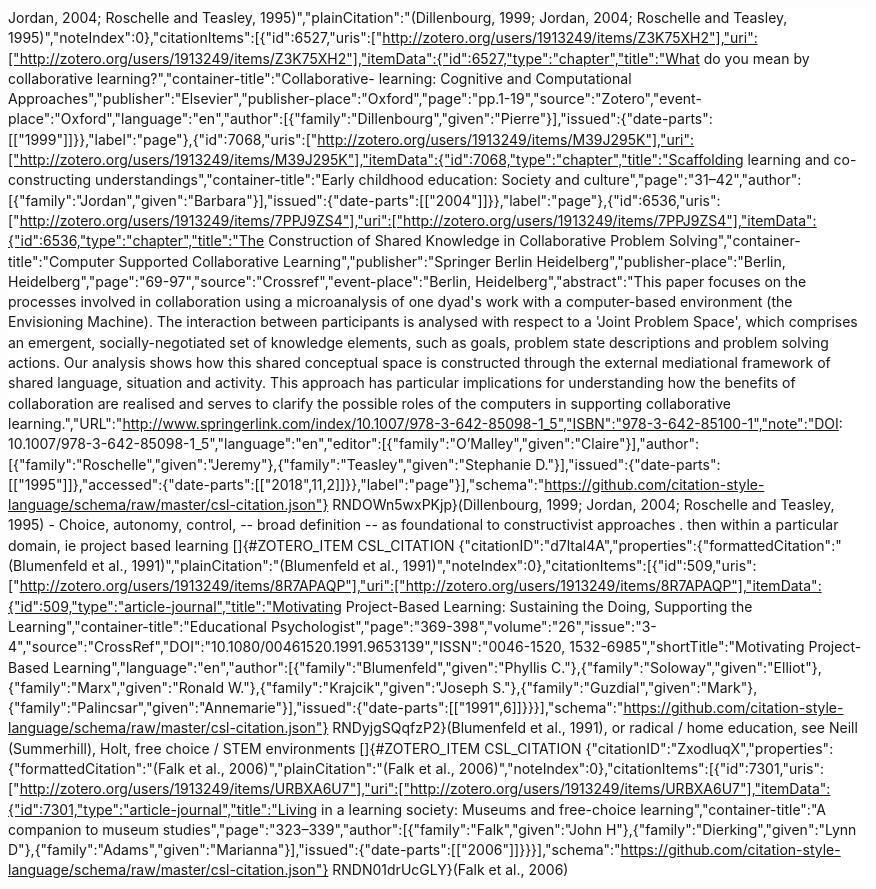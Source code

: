 Jordan, 2004; Roschelle and Teasley, 1995)","plainCitation":"(Dillenbourg, 1999; Jordan, 2004; Roschelle and Teasley, 1995)","noteIndex":0},"citationItems":[{"id":6527,"uris":["http://zotero.org/users/1913249/items/Z3K75XH2"],"uri":["http://zotero.org/users/1913249/items/Z3K75XH2"],"itemData":{"id":6527,"type":"chapter","title":"What do you mean by collaborative learning?","container-title":"Collaborative- learning: Cognitive and Computational Approaches","publisher":"Elsevier","publisher-place":"Oxford","page":"pp.1-19","source":"Zotero","event-place":"Oxford","language":"en","author":[{"family":"Dillenbourg","given":"Pierre"}],"issued":{"date-parts":[["1999"]]}},"label":"page"},{"id":7068,"uris":["http://zotero.org/users/1913249/items/M39J295K"],"uri":["http://zotero.org/users/1913249/items/M39J295K"],"itemData":{"id":7068,"type":"chapter","title":"Scaffolding learning and co-constructing understandings","container-title":"Early childhood education: Society and culture","page":"31–42","author":[{"family":"Jordan","given":"Barbara"}],"issued":{"date-parts":[["2004"]]}},"label":"page"},{"id":6536,"uris":["http://zotero.org/users/1913249/items/7PPJ9ZS4"],"uri":["http://zotero.org/users/1913249/items/7PPJ9ZS4"],"itemData":{"id":6536,"type":"chapter","title":"The Construction of Shared Knowledge in Collaborative Problem Solving","container-title":"Computer Supported Collaborative Learning","publisher":"Springer Berlin Heidelberg","publisher-place":"Berlin, Heidelberg","page":"69-97","source":"Crossref","event-place":"Berlin, Heidelberg","abstract":"This paper focuses on the processes involved in collaboration using a microanalysis of one dyad's work with a computer-based environment (the Envisioning Machine). The interaction between participants is analysed with respect to a 'Joint Problem Space', which comprises an emergent, socially-negotiated set of knowledge elements, such as goals, problem state descriptions and problem solving actions. Our analysis shows how this shared conceptual space is constructed through the external mediational framework of shared language, situation and activity. This approach has particular implications for understanding how the benefits of collaboration are realised and serves to clarify the possible roles of the computers in supporting collaborative learning.","URL":"http://www.springerlink.com/index/10.1007/978-3-642-85098-1_5","ISBN":"978-3-642-85100-1","note":"DOI: 10.1007/978-3-642-85098-1_5","language":"en","editor":[{"family":"O’Malley","given":"Claire"}],"author":[{"family":"Roschelle","given":"Jeremy"},{"family":"Teasley","given":"Stephanie D."}],"issued":{"date-parts":[["1995"]]},"accessed":{"date-parts":[["2018",11,2]]}},"label":"page"}],"schema":"https://github.com/citation-style-language/schema/raw/master/csl-citation.json"} RNDOWn5wxPKjp}(Dillenbourg,     1999; Jordan, 2004; Roschelle and Teasley, 1995) -   Choice, autonomy, control, -- broad definition -- as foundational to     constructivist approaches . then within a particular domain, ie     project based learning     []{#ZOTERO_ITEM CSL_CITATION {"citationID":"d7ltal4A","properties":{"formattedCitation":"(Blumenfeld et al., 1991)","plainCitation":"(Blumenfeld et al., 1991)","noteIndex":0},"citationItems":[{"id":509,"uris":["http://zotero.org/users/1913249/items/8R7APAQP"],"uri":["http://zotero.org/users/1913249/items/8R7APAQP"],"itemData":{"id":509,"type":"article-journal","title":"Motivating Project-Based Learning: Sustaining the Doing, Supporting the Learning","container-title":"Educational Psychologist","page":"369-398","volume":"26","issue":"3-4","source":"CrossRef","DOI":"10.1080/00461520.1991.9653139","ISSN":"0046-1520, 1532-6985","shortTitle":"Motivating Project-Based Learning","language":"en","author":[{"family":"Blumenfeld","given":"Phyllis C."},{"family":"Soloway","given":"Elliot"},{"family":"Marx","given":"Ronald W."},{"family":"Krajcik","given":"Joseph S."},{"family":"Guzdial","given":"Mark"},{"family":"Palincsar","given":"Annemarie"}],"issued":{"date-parts":[["1991",6]]}}}],"schema":"https://github.com/citation-style-language/schema/raw/master/csl-citation.json"} RNDyjgSQqfzP2}(Blumenfeld     et al., 1991), or radical / home education, see Neill (Summerhill),     Holt, free choice / STEM environments     []{#ZOTERO_ITEM CSL_CITATION {"citationID":"ZxodluqX","properties":{"formattedCitation":"(Falk et al., 2006)","plainCitation":"(Falk et al., 2006)","noteIndex":0},"citationItems":[{"id":7301,"uris":["http://zotero.org/users/1913249/items/URBXA6U7"],"uri":["http://zotero.org/users/1913249/items/URBXA6U7"],"itemData":{"id":7301,"type":"article-journal","title":"Living in a learning society: Museums and free-choice learning","container-title":"A companion to museum studies","page":"323–339","author":[{"family":"Falk","given":"John H"},{"family":"Dierking","given":"Lynn D"},{"family":"Adams","given":"Marianna"}],"issued":{"date-parts":[["2006"]]}}}],"schema":"https://github.com/citation-style-language/schema/raw/master/csl-citation.json"} RNDN01drUcGLY}(Falk     et al., 2006)
